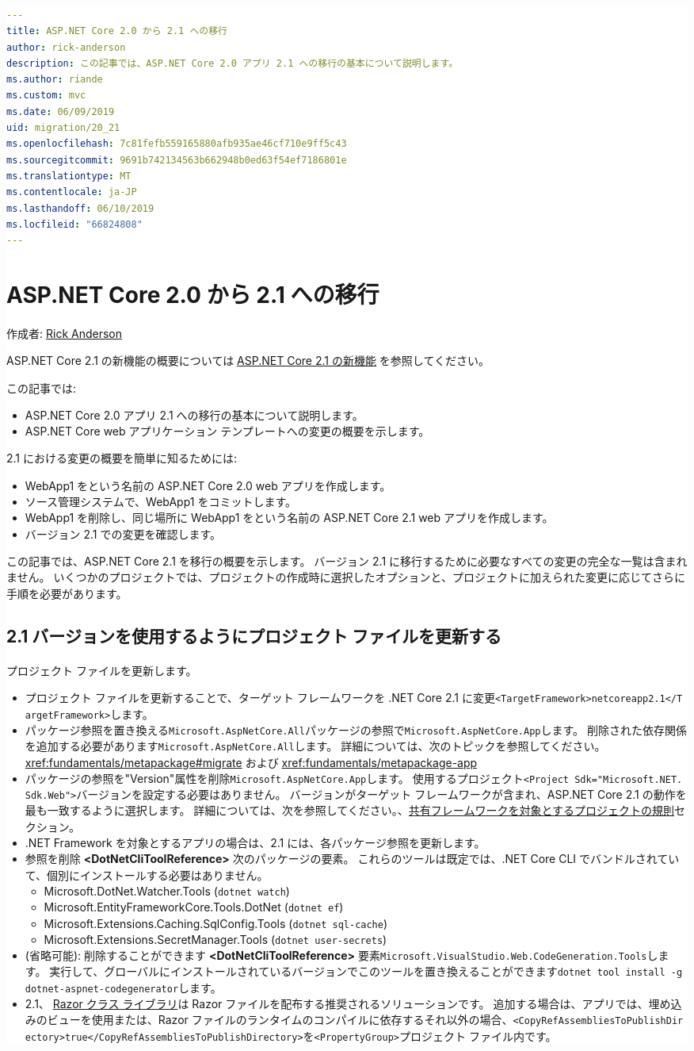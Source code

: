 ```yaml
---
title: ASP.NET Core 2.0 から 2.1 への移行
author: rick-anderson
description: この記事では、ASP.NET Core 2.0 アプリ 2.1 への移行の基本について説明します。
ms.author: riande
ms.custom: mvc
ms.date: 06/09/2019
uid: migration/20_21
ms.openlocfilehash: 7c81fefb559165880afb935ae46cf710e9ff5c43
ms.sourcegitcommit: 9691b742134563b662948b0ed63f54ef7186801e
ms.translationtype: MT
ms.contentlocale: ja-JP
ms.lasthandoff: 06/10/2019
ms.locfileid: "66824808"
---
```

# <a name="migrate-from-aspnet-core-20-to-21"></a>ASP.NET Core 2.0 から 2.1 への移行

作成者: [Rick Anderson](https://twitter.com/RickAndMSFT)

ASP.NET Core 2.1 の新機能の概要については [ASP.NET Core 2.1 の新機能](xref:aspnetcore-2.1) を参照してください。

この記事では:

* ASP.NET Core 2.0 アプリ 2.1 への移行の基本について説明します。
* ASP.NET Core web アプリケーション テンプレートへの変更の概要を示します。

2.1 における変更の概要を簡単に知るためには:

* WebApp1 をという名前の ASP.NET Core 2.0 web アプリを作成します。
* ソース管理システムで、WebApp1 をコミットします。
* WebApp1 を削除し、同じ場所に WebApp1 をという名前の ASP.NET Core 2.1 web アプリを作成します。
* バージョン 2.1 での変更を確認します。

この記事では、ASP.NET Core 2.1 を移行の概要を示します。 バージョン 2.1 に移行するために必要なすべての変更の完全な一覧は含まれません。 いくつかのプロジェクトでは、プロジェクトの作成時に選択したオプションと、プロジェクトに加えられた変更に応じてさらに手順を必要があります。

## <a name="update-the-project-file-to-use-21-versions"></a>2.1 バージョンを使用するようにプロジェクト ファイルを更新する

プロジェクト ファイルを更新します。

* プロジェクト ファイルを更新することで、ターゲット フレームワークを .NET Core 2.1 に変更`<TargetFramework>netcoreapp2.1</TargetFramework>`します。
* パッケージ参照を置き換える`Microsoft.AspNetCore.All`パッケージの参照で`Microsoft.AspNetCore.App`します。 削除された依存関係を追加する必要があります`Microsoft.AspNetCore.All`します。 詳細については、次のトピックを参照してください。 <xref:fundamentals/metapackage#migrate> および <xref:fundamentals/metapackage-app>
* パッケージの参照を"Version"属性を削除`Microsoft.AspNetCore.App`します。 使用するプロジェクト`<Project Sdk="Microsoft.NET.Sdk.Web">`バージョンを設定する必要はありません。 バージョンがターゲット フレームワークが含まれ、ASP.NET Core 2.1 の動作を最も一致するように選択します。 詳細については、次を参照してください。、[共有フレームワークを対象とするプロジェクトの規則](#rules-for-projects-targeting-the-shared-framework)セクション。
* .NET Framework を対象とするアプリの場合は、2.1 には、各パッケージ参照を更新します。
* 参照を削除 **&lt;DotNetCliToolReference&gt;** 次のパッケージの要素。 これらのツールは既定では、.NET Core CLI でバンドルされていて、個別にインストールする必要はありません。
  * Microsoft.DotNet.Watcher.Tools (`dotnet watch`)
  * Microsoft.EntityFrameworkCore.Tools.DotNet (`dotnet ef`)
  * Microsoft.Extensions.Caching.SqlConfig.Tools (`dotnet sql-cache`)
  * Microsoft.Extensions.SecretManager.Tools (`dotnet user-secrets`)
* (省略可能): 削除することができます **&lt;DotNetCliToolReference&gt;** 要素`Microsoft.VisualStudio.Web.CodeGeneration.Tools`します。 実行して、グローバルにインストールされているバージョンでこのツールを置き換えることができます`dotnet tool install -g dotnet-aspnet-codegenerator`します。
* 2.1、 [Razor クラス ライブラリ](xref:razor-pages/ui-class)は Razor ファイルを配布する推奨されるソリューションです。 追加する場合は、アプリでは、埋め込みのビューを使用または、Razor ファイルのランタイムのコンパイルに依存するそれ以外の場合、`<CopyRefAssembliesToPublishDirectory>true</CopyRefAssembliesToPublishDirectory>`を`<PropertyGroup>`プロジェクト ファイル内です。

